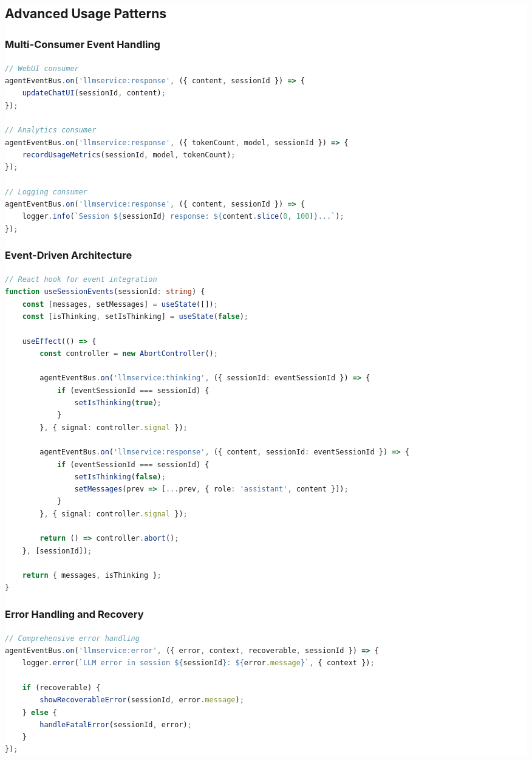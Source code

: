 ## Advanced Usage Patterns

### Multi-Consumer Event Handling
```typescript
// WebUI consumer
agentEventBus.on('llmservice:response', ({ content, sessionId }) => {
    updateChatUI(sessionId, content);
});

// Analytics consumer  
agentEventBus.on('llmservice:response', ({ tokenCount, model, sessionId }) => {
    recordUsageMetrics(sessionId, model, tokenCount);
});

// Logging consumer
agentEventBus.on('llmservice:response', ({ content, sessionId }) => {
    logger.info(`Session ${sessionId} response: ${content.slice(0, 100)}...`);
});
```

### Event-Driven Architecture
```typescript
// React hook for event integration
function useSessionEvents(sessionId: string) {
    const [messages, setMessages] = useState([]);
    const [isThinking, setIsThinking] = useState(false);
    
    useEffect(() => {
        const controller = new AbortController();
        
        agentEventBus.on('llmservice:thinking', ({ sessionId: eventSessionId }) => {
            if (eventSessionId === sessionId) {
                setIsThinking(true);
            }
        }, { signal: controller.signal });
        
        agentEventBus.on('llmservice:response', ({ content, sessionId: eventSessionId }) => {
            if (eventSessionId === sessionId) {
                setIsThinking(false);
                setMessages(prev => [...prev, { role: 'assistant', content }]);
            }
        }, { signal: controller.signal });
        
        return () => controller.abort();
    }, [sessionId]);
    
    return { messages, isThinking };
}
```

### Error Handling and Recovery
```typescript
// Comprehensive error handling
agentEventBus.on('llmservice:error', ({ error, context, recoverable, sessionId }) => {
    logger.error(`LLM error in session ${sessionId}: ${error.message}`, { context });
    
    if (recoverable) {
        showRecoverableError(sessionId, error.message);
    } else {
        handleFatalError(sessionId, error);
    }
});

```